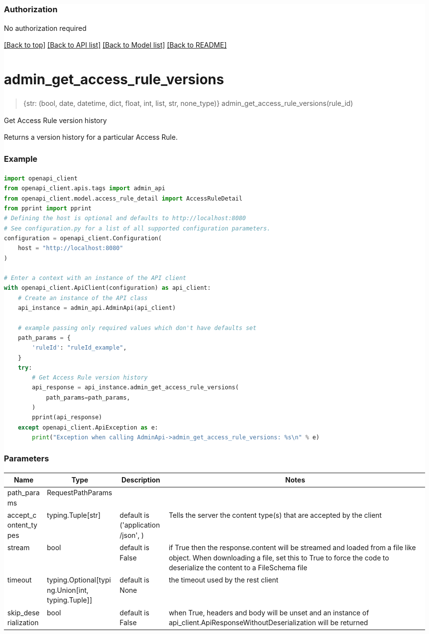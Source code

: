 ### Authorization

No authorization required

[[Back to top]](#__pageTop) [[Back to API list]](../../../README.md#documentation-for-api-endpoints) [[Back to Model list]](../../../README.md#documentation-for-models) [[Back to README]](../../../README.md)

# **admin_get_access_rule_versions**
<a name="admin_get_access_rule_versions"></a>
> {str: (bool, date, datetime, dict, float, int, list, str, none_type)} admin_get_access_rule_versions(rule_id)

Get Access Rule version history

Returns a version history for a particular Access Rule.

### Example

```python
import openapi_client
from openapi_client.apis.tags import admin_api
from openapi_client.model.access_rule_detail import AccessRuleDetail
from pprint import pprint
# Defining the host is optional and defaults to http://localhost:8080
# See configuration.py for a list of all supported configuration parameters.
configuration = openapi_client.Configuration(
    host = "http://localhost:8080"
)

# Enter a context with an instance of the API client
with openapi_client.ApiClient(configuration) as api_client:
    # Create an instance of the API class
    api_instance = admin_api.AdminApi(api_client)

    # example passing only required values which don't have defaults set
    path_params = {
        'ruleId': "ruleId_example",
    }
    try:
        # Get Access Rule version history
        api_response = api_instance.admin_get_access_rule_versions(
            path_params=path_params,
        )
        pprint(api_response)
    except openapi_client.ApiException as e:
        print("Exception when calling AdminApi->admin_get_access_rule_versions: %s\n" % e)
```
### Parameters

Name | Type | Description  | Notes
------------- | ------------- | ------------- | -------------
path_params | RequestPathParams | |
accept_content_types | typing.Tuple[str] | default is ('application/json', ) | Tells the server the content type(s) that are accepted by the client
stream | bool | default is False | if True then the response.content will be streamed and loaded from a file like object. When downloading a file, set this to True to force the code to deserialize the content to a FileSchema file
timeout | typing.Optional[typing.Union[int, typing.Tuple]] | default is None | the timeout used by the rest client
skip_deserialization | bool | default is False | when True, headers and body will be unset and an instance of api_client.ApiResponseWithoutDeserialization will be returned
